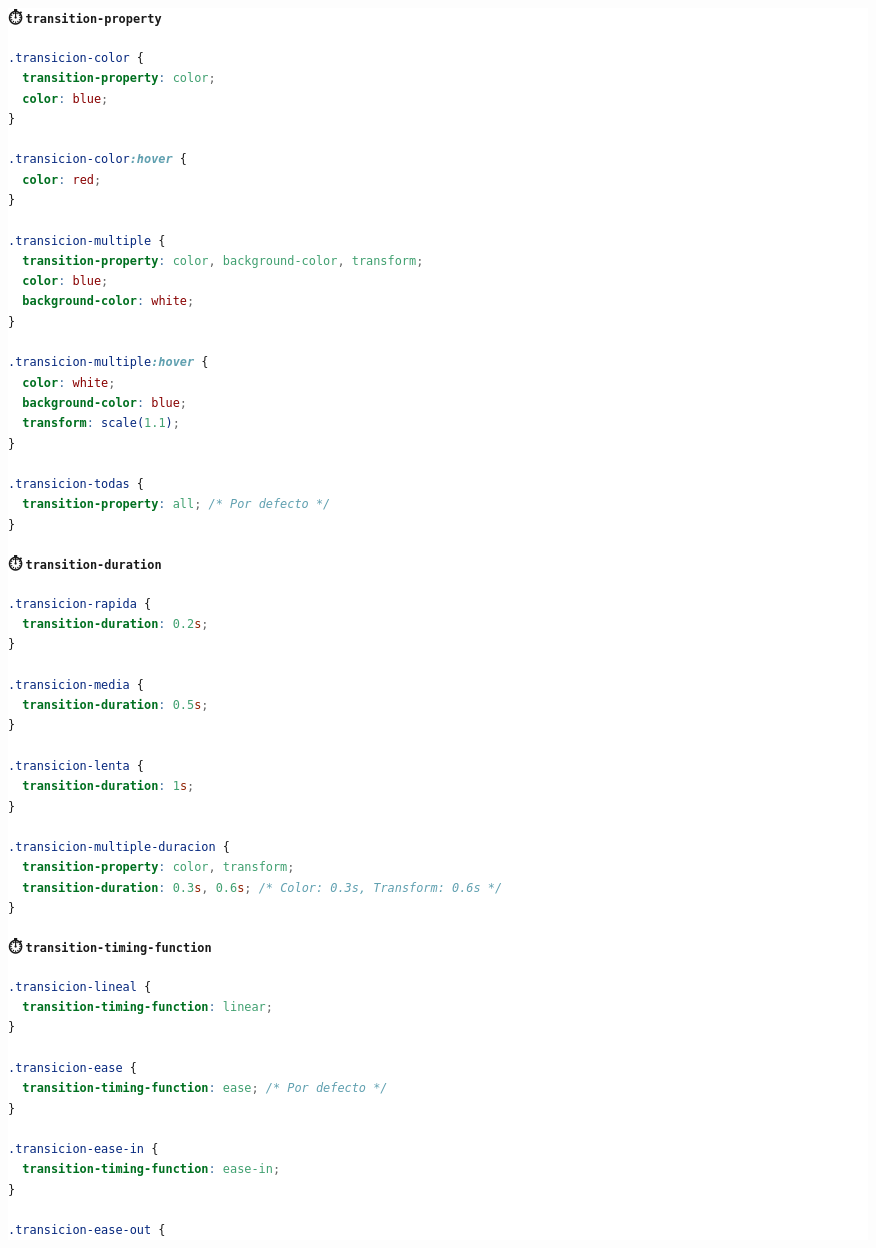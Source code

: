 #### ⏱️ `transition-property`

```css
.transicion-color {
  transition-property: color;
  color: blue;
}

.transicion-color:hover {
  color: red;
}

.transicion-multiple {
  transition-property: color, background-color, transform;
  color: blue;
  background-color: white;
}

.transicion-multiple:hover {
  color: white;
  background-color: blue;
  transform: scale(1.1);
}

.transicion-todas {
  transition-property: all; /* Por defecto */
}
```

#### ⏱️ `transition-duration`

```css
.transicion-rapida {
  transition-duration: 0.2s;
}

.transicion-media {
  transition-duration: 0.5s;
}

.transicion-lenta {
  transition-duration: 1s;
}

.transicion-multiple-duracion {
  transition-property: color, transform;
  transition-duration: 0.3s, 0.6s; /* Color: 0.3s, Transform: 0.6s */
}
```

#### ⏱️ `transition-timing-function`

```css
.transicion-lineal {
  transition-timing-function: linear;
}

.transicion-ease {
  transition-timing-function: ease; /* Por defecto */
}

.transicion-ease-in {
  transition-timing-function: ease-in;
}

.transicion-ease-out {
```